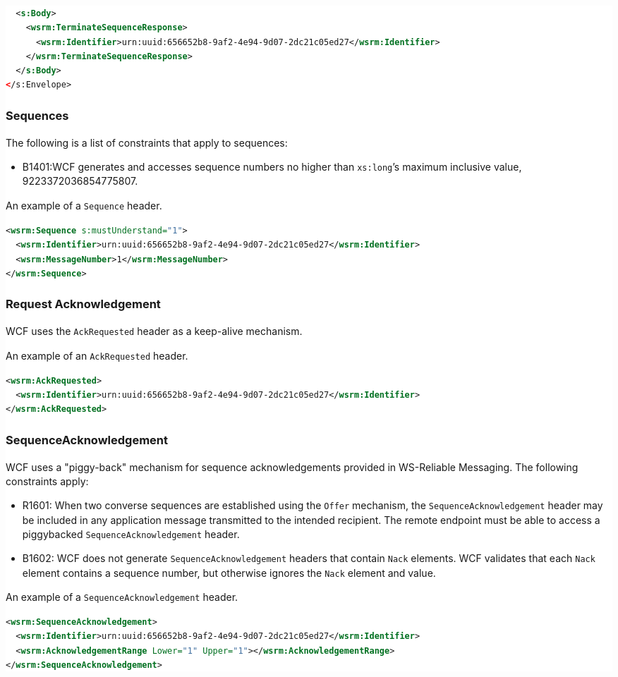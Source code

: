 ```xml
  <s:Body>
    <wsrm:TerminateSequenceResponse>
      <wsrm:Identifier>urn:uuid:656652b8-9af2-4e94-9d07-2dc21c05ed27</wsrm:Identifier>
    </wsrm:TerminateSequenceResponse>
  </s:Body>
</s:Envelope>
```

### Sequences

The following is a list of constraints that apply to sequences:

- B1401:WCF generates and accesses sequence numbers no higher than `xs:long`’s maximum inclusive value, 9223372036854775807.

An example of a `Sequence` header.

```xml
<wsrm:Sequence s:mustUnderstand="1">
  <wsrm:Identifier>urn:uuid:656652b8-9af2-4e94-9d07-2dc21c05ed27</wsrm:Identifier>
  <wsrm:MessageNumber>1</wsrm:MessageNumber>
</wsrm:Sequence>
```

### Request Acknowledgement

WCF uses the `AckRequested` header as a keep-alive mechanism.

An example of an `AckRequested` header.

```xml
<wsrm:AckRequested>
  <wsrm:Identifier>urn:uuid:656652b8-9af2-4e94-9d07-2dc21c05ed27</wsrm:Identifier>
</wsrm:AckRequested>
```

### SequenceAcknowledgement

WCF uses a "piggy-back" mechanism for sequence acknowledgements provided in WS-Reliable Messaging. The following constraints apply:

- R1601: When two converse sequences are established using the `Offer` mechanism, the `SequenceAcknowledgement` header may be included in any application message transmitted to the intended recipient. The remote endpoint must be able to access a piggybacked `SequenceAcknowledgement` header.

- B1602: WCF does not generate `SequenceAcknowledgement` headers that contain `Nack` elements. WCF validates that each `Nack` element contains a sequence number, but otherwise ignores the `Nack` element and value.

 An example of a `SequenceAcknowledgement` header.

```xml
<wsrm:SequenceAcknowledgement>
  <wsrm:Identifier>urn:uuid:656652b8-9af2-4e94-9d07-2dc21c05ed27</wsrm:Identifier>
  <wsrm:AcknowledgementRange Lower="1" Upper="1"></wsrm:AcknowledgementRange>
</wsrm:SequenceAcknowledgement>
```
